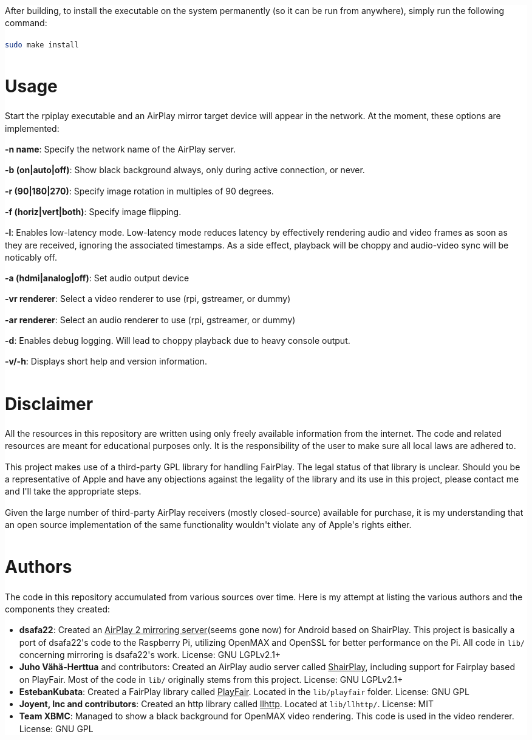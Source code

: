 After building, to install the executable on the system permanently (so it can be run from anywhere), simply run the following command:
```bash
sudo make install
```

# Usage

Start the rpiplay executable and an AirPlay mirror target device will appear in the network.
At the moment, these options are implemented:

**-n name**: Specify the network name of the AirPlay server.

**-b (on|auto|off)**: Show black background always, only during active connection, or never.

**-r (90|180|270)**: Specify image rotation in multiples of 90 degrees.

**-f (horiz|vert|both)**: Specify image flipping.

**-l**: Enables low-latency mode. Low-latency mode reduces latency by effectively rendering audio and video frames as soon as they are received, ignoring the associated timestamps. As a side effect, playback will be choppy and audio-video sync will be noticably off.

**-a (hdmi|analog|off)**: Set audio output device

**-vr renderer**: Select a video renderer to use (rpi, gstreamer, or dummy)

**-ar renderer**: Select an audio renderer to use (rpi, gstreamer, or dummy)

**-d**: Enables debug logging. Will lead to choppy playback due to heavy console output.

**-v/-h**: Displays short help and version information.


# Disclaimer

All the resources in this repository are written using only freely available information from the internet. The code and related resources are meant for educational purposes only. It is the responsibility of the user to make sure all local laws are adhered to.

This project makes use of a third-party GPL library for handling FairPlay. The legal status of that library is unclear. Should you be a representative of Apple and have any objections against the legality of the library and its use in this project, please contact me and I'll take the appropriate steps.

Given the large number of third-party AirPlay receivers (mostly closed-source) available for purchase, it is my understanding that an open source implementation of the same functionality wouldn't violate any of Apple's rights either.


# Authors

The code in this repository accumulated from various sources over time. Here is my attempt at listing the various authors and the components they created:

* **dsafa22**: Created an [AirPlay 2 mirroring server](https://github.com/dsafa22/AirplayServer)(seems gone now) for Android based on ShairPlay. This project is basically a port of dsafa22's code to the Raspberry Pi, utilizing OpenMAX and OpenSSL for better performance on the Pi. All code in `lib/` concerning mirroring is dsafa22's work. License: GNU LGPLv2.1+
* **Juho Vähä-Herttua** and contributors: Created an AirPlay audio server called [ShairPlay](https://github.com/juhovh/shairplay), including support for Fairplay based on PlayFair. Most of the code in `lib/` originally stems from this project. License: GNU LGPLv2.1+
* **EstebanKubata**: Created a FairPlay library called [PlayFair](https://github.com/EstebanKubata/playfair). Located in the `lib/playfair` folder. License: GNU GPL
* **Joyent, Inc and contributors**: Created an http library called [llhttp](https://github.com/nodejs/llhttp). Located at `lib/llhttp/`. License: MIT
* **Team XBMC**: Managed to show a black background for OpenMAX video rendering. This code is used in the video renderer. License: GNU GPL